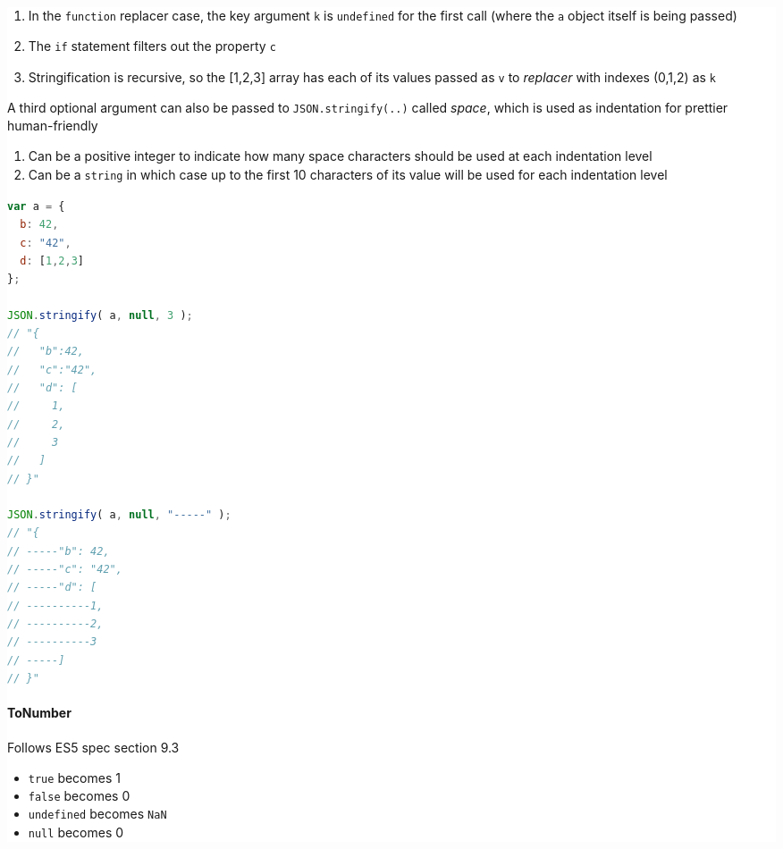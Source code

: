 1. In the `function` replacer case, the key argument `k` is `undefined` for the first call (where the `a` object itself is being passed)

2. The `if` statement filters out the property `c`

3. Stringification is recursive, so the [1,2,3] array  has each of its values passed as `v` to _replacer_ with indexes (0,1,2) as `k`

A third optional argument can also be passed to `JSON.stringify(..)` called _space_, which is used as indentation for prettier human-friendly

1. Can be a positive integer to indicate how many space characters should be used at each indentation level
2. Can be a `string` in which case up to the first 10 characters of its value will be used for each indentation level

```js
var a = {
  b: 42,
  c: "42",
  d: [1,2,3]
};

JSON.stringify( a, null, 3 );
// "{
//   "b":42,
//   "c":"42",
//   "d": [
//     1,
//     2,
//     3
//   ]
// }"

JSON.stringify( a, null, "-----" );
// "{
// -----"b": 42,
// -----"c": "42",
// -----"d": [
// ----------1,
// ----------2,
// ----------3
// -----]
// }"
```

#### ToNumber

Follows ES5 spec section 9.3

- `true` becomes 1
- `false` becomes 0
- `undefined` becomes `NaN`
- `null` becomes 0
